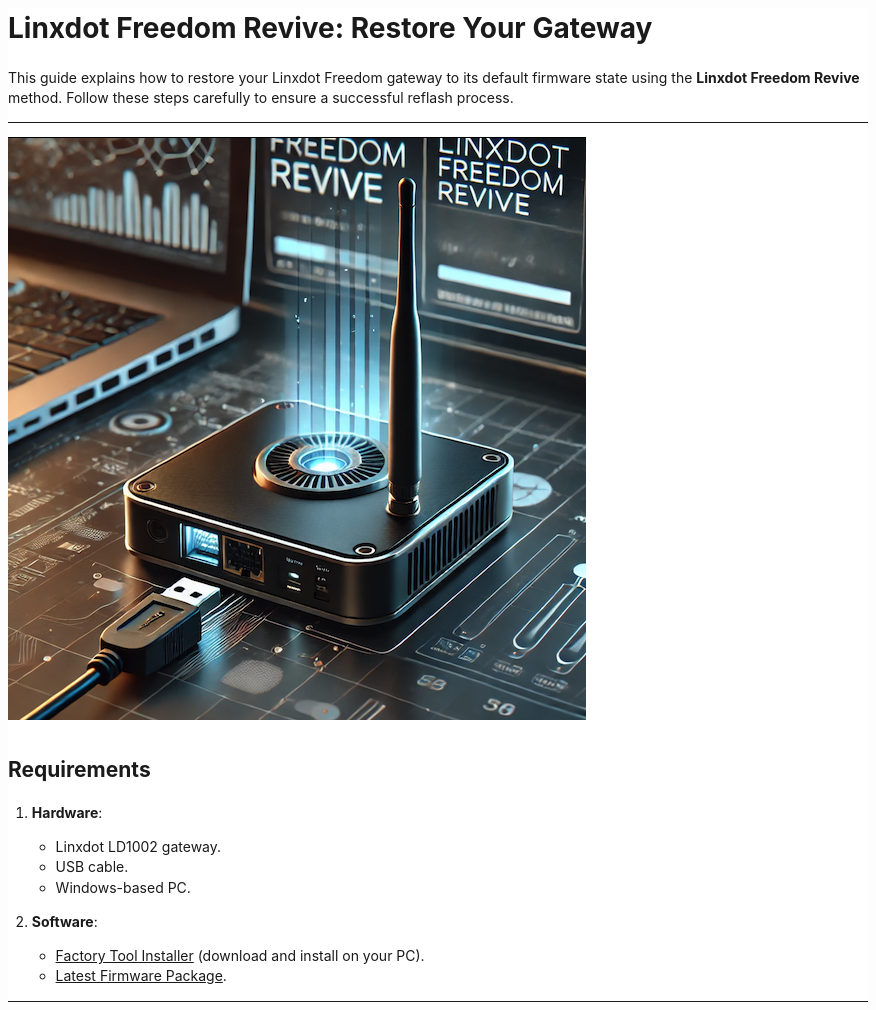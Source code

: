 # Linxdot Freedom Revive: Restore Your Gateway

This guide explains how to restore your Linxdot Freedom gateway to its default firmware state using the **Linxdot Freedom Revive** method. Follow these steps carefully to ensure a successful reflash process.

---
![Revive](/pictures/REVIVE.png)
## **Requirements**

1. **Hardware**:
   - Linxdot LD1002 gateway.
   - USB cable.
   - Windows-based PC.

2. **Software**:
   - [Factory Tool Installer](https://linxdot-opensource.v7idea.com/sdk/Linxdot-Factory-tool-Installer.zip) (download and install on your PC).
   - [Latest Firmware Package](https://linxdot-opensource.v7idea.com/images/linxdot-opensource-image-2.0.0.05.tar.gz).

---